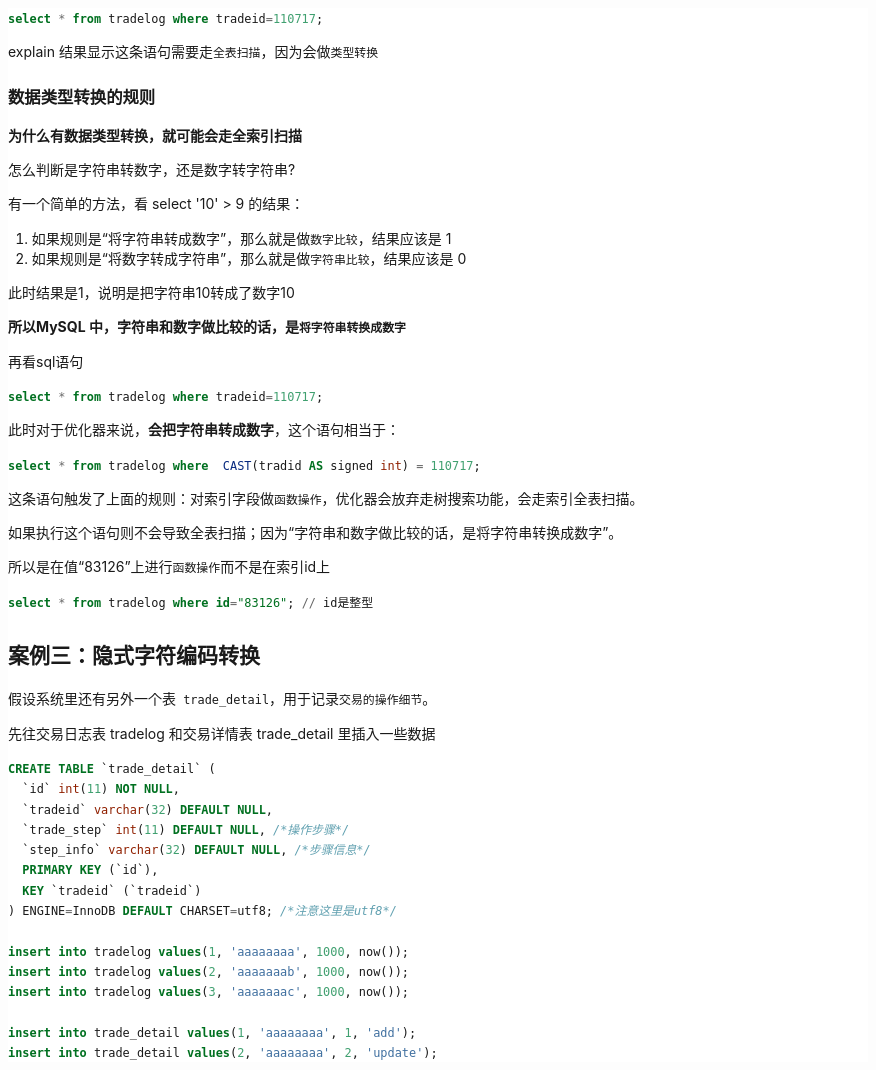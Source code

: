 ```sql
select * from tradelog where tradeid=110717; 
```

 explain 结果显示这条语句需要走`全表扫描`，因为会做`类型转换`



### 数据类型转换的规则

**为什么有数据类型转换，就可能会走全索引扫描**



怎么判断是字符串转数字，还是数字转字符串?

有一个简单的方法，看 select '10' > 9 的结果：

1. 如果规则是“将字符串转成数字”，那么就是做`数字比较`，结果应该是 1
2. 如果规则是“将数字转成字符串”，那么就是做`字符串比较`，结果应该是 0

此时结果是1，说明是把字符串10转成了数字10



**所以MySQL 中，字符串和数字做比较的话，是`将字符串转换成数字`**



再看sql语句

```sql
select * from tradelog where tradeid=110717;
```

此时对于优化器来说，**会把字符串转成数字**，这个语句相当于：

```sql
select * from tradelog where  CAST(tradid AS signed int) = 110717;
```

这条语句触发了上面的规则：对索引字段做`函数操作`，优化器会放弃走树搜索功能，会走索引全表扫描。



如果执行这个语句则不会导致全表扫描；因为“字符串和数字做比较的话，是将字符串转换成数字”。

所以是在值“83126”上进行`函数操作`而不是在索引id上

```sql
select * from tradelog where id="83126"; // id是整型
```



## 案例三：隐式字符编码转换

假设系统里还有另外一个表` trade_detail`，用于记录`交易的操作细节`。



先往交易日志表 tradelog 和交易详情表 trade_detail 里插入一些数据

```sql
CREATE TABLE `trade_detail` (
  `id` int(11) NOT NULL,
  `tradeid` varchar(32) DEFAULT NULL,
  `trade_step` int(11) DEFAULT NULL, /*操作步骤*/
  `step_info` varchar(32) DEFAULT NULL, /*步骤信息*/
  PRIMARY KEY (`id`),
  KEY `tradeid` (`tradeid`)
) ENGINE=InnoDB DEFAULT CHARSET=utf8; /*注意这里是utf8*/

insert into tradelog values(1, 'aaaaaaaa', 1000, now());
insert into tradelog values(2, 'aaaaaaab', 1000, now());
insert into tradelog values(3, 'aaaaaaac', 1000, now());

insert into trade_detail values(1, 'aaaaaaaa', 1, 'add');
insert into trade_detail values(2, 'aaaaaaaa', 2, 'update');
```